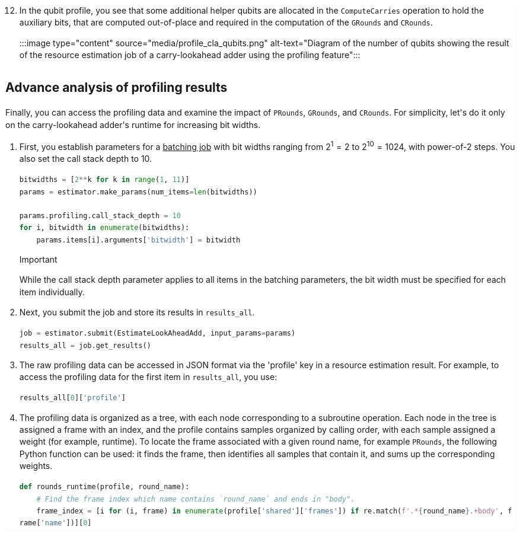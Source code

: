 12. In the qubit profile, you see that some additional helper qubits are allocated in the `ComputeCarries` operation to hold the auxiliary bits, that are computed out-of-place and required in the computation of the `GRounds` and `CRounds`.

    :::image type="content" source="media/profile_cla_qubits.png" alt-text="Diagram of the number of qubits showing the result of the resource estimation job of a carry-lookahead adder using the profiling feature":::

## Advance analysis of profiling results

Finally, you can access the profiling data and examine the impact of `PRounds`, `GRounds`, and `CRounds`. For simplicity, let's do it only on the carry-lookahead adder's runtime for increasing bit widths.

1. First, you establish parameters for a [batching job](xref:microsoft.quantum.work-with-resource-estimator#batching-with-q) with bit widths ranging from $2^1 =2$ to $2^{10} = 1024$, with power-of-2 steps. You also set the call stack depth to 10.

    ```python
    bitwidths = [2**k for k in range(1, 11)]
    params = estimator.make_params(num_items=len(bitwidths))
    
    params.profiling.call_stack_depth = 10
    for i, bitwidth in enumerate(bitwidths):
        params.items[i].arguments['bitwidth'] = bitwidth
    ```

    > [!IMPORTANT]
    > While the call stack depth parameter applies to all items in the batching parameters, the bit width must be specified for each item individually.

2. Next, you submit the job and store its results in `results_all`.

    ```python
    job = estimator.submit(EstimateLookAheadAdd, input_params=params)
    results_all = job.get_results()
    ```

3. The raw profiling data can be accessed in JSON format via the 'profile' key in a resource estimation result. For example, to access the profiling data for the first item in `results_all`, you use:

    ```python
    results_all[0]['profile']
    ```

3. The profiling data is organized as a tree, with each node corresponding to a subroutine operation. Each node in the tree is assigned a frame with an index, and the profile contains samples organized by calling order, with each sample assigned a weight (for example, runtime). To locate the frame associated with a given round name, for example `PRounds`, the following Python function can be used: it finds the frame, then identifies all samples that contain it, and sums up the corresponding weights.

    ```python
    def rounds_runtime(profile, round_name):
        # Find the frame index which name contains `round_name` and ends in "body".
        frame_index = [i for (i, frame) in enumerate(profile['shared']['frames']) if re.match(f'.*{round_name}.+body', frame['name'])][0]
    